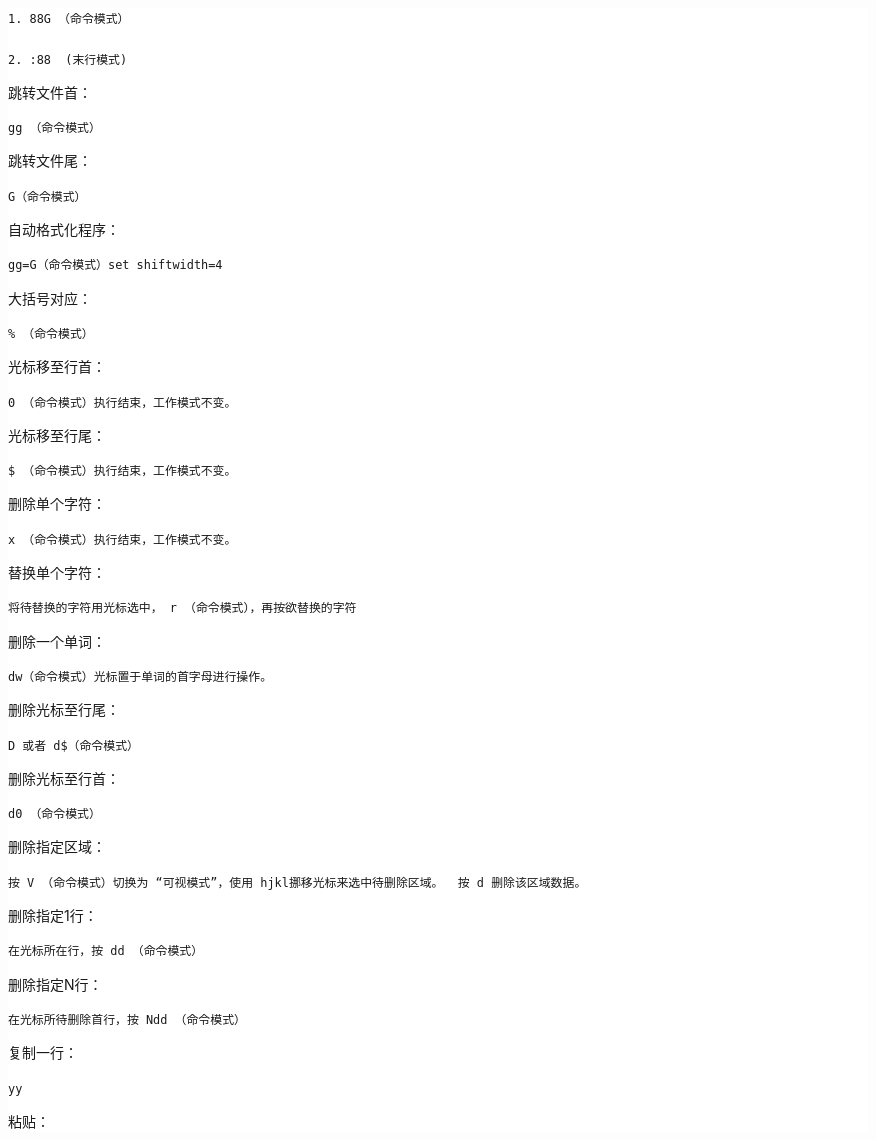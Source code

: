 	1. 88G （命令模式）
	
	2. :88  (末行模式)

跳转文件首：

	gg （命令模式）

跳转文件尾：

	G（命令模式）

自动格式化程序：

	gg=G（命令模式）set shiftwidth=4

大括号对应：

	% （命令模式）

光标移至行首：

	0 （命令模式）执行结束，工作模式不变。

光标移至行尾：

	$ （命令模式）执行结束，工作模式不变。

删除单个字符：

	x （命令模式）执行结束，工作模式不变。

替换单个字符：

	将待替换的字符用光标选中， r （命令模式），再按欲替换的字符

删除一个单词：

	dw（命令模式）光标置于单词的首字母进行操作。

删除光标至行尾：

	D 或者 d$（命令模式）

删除光标至行首：

	d0 （命令模式）

删除指定区域：

	按 V （命令模式）切换为 “可视模式”，使用 hjkl挪移光标来选中待删除区域。  按 d 删除该区域数据。

删除指定1行：

	在光标所在行，按 dd （命令模式）


删除指定N行：

	在光标所待删除首行，按 Ndd （命令模式）

复制一行：

	yy

粘贴：
